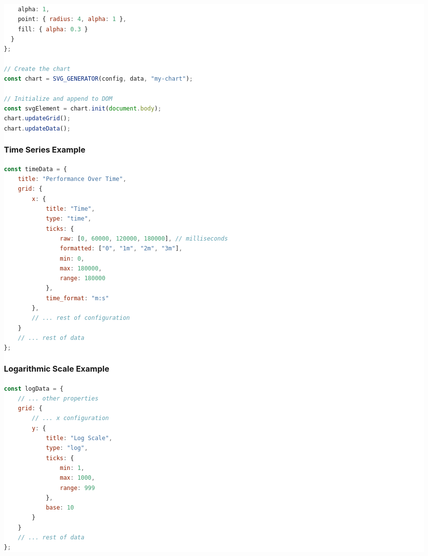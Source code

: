```javascript
    alpha: 1,
    point: { radius: 4, alpha: 1 },
    fill: { alpha: 0.3 }
  }
};

// Create the chart
const chart = SVG_GENERATOR(config, data, "my-chart");

// Initialize and append to DOM
const svgElement = chart.init(document.body);
chart.updateGrid();
chart.updateData();
```

### Time Series Example

```javascript
const timeData = {
    title: "Performance Over Time",
    grid: {
        x: {
            title: "Time",
            type: "time",
            ticks: {
                raw: [0, 60000, 120000, 180000], // milliseconds
                formatted: ["0", "1m", "2m", "3m"],
                min: 0,
                max: 180000,
                range: 180000
            },
            time_format: "m:s"
        },
        // ... rest of configuration
    }
    // ... rest of data
};
```

### Logarithmic Scale Example

```javascript
const logData = {
    // ... other properties
    grid: {
        // ... x configuration
        y: {
            title: "Log Scale",
            type: "log",
            ticks: {
                min: 1,
                max: 1000,
                range: 999
            },
            base: 10
        }
    }
    // ... rest of data
};
```
